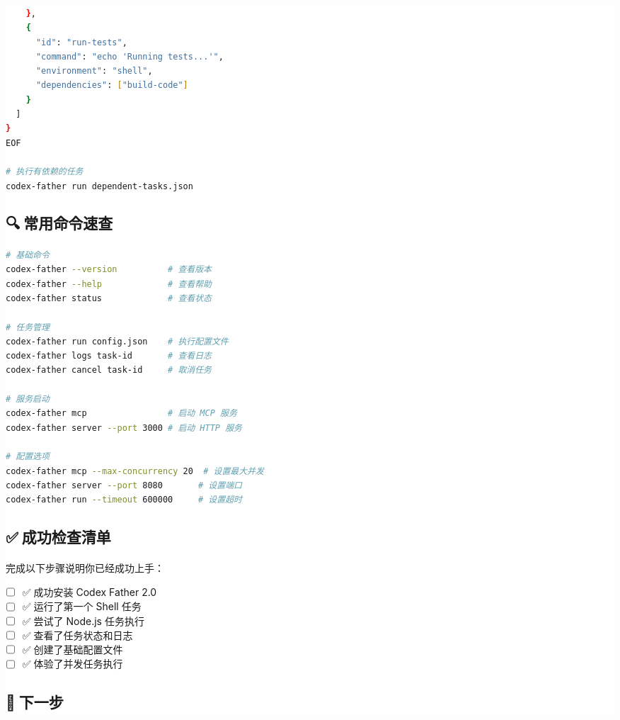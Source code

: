 ```bash
    },
    {
      "id": "run-tests",
      "command": "echo 'Running tests...'",
      "environment": "shell",
      "dependencies": ["build-code"]
    }
  ]
}
EOF

# 执行有依赖的任务
codex-father run dependent-tasks.json
```

## 🔍 常用命令速查

```bash
# 基础命令
codex-father --version          # 查看版本
codex-father --help             # 查看帮助
codex-father status             # 查看状态

# 任务管理
codex-father run config.json    # 执行配置文件
codex-father logs task-id       # 查看日志
codex-father cancel task-id     # 取消任务

# 服务启动
codex-father mcp                # 启动 MCP 服务
codex-father server --port 3000 # 启动 HTTP 服务

# 配置选项
codex-father mcp --max-concurrency 20  # 设置最大并发
codex-father server --port 8080       # 设置端口
codex-father run --timeout 600000     # 设置超时
```

## ✅ 成功检查清单

完成以下步骤说明你已经成功上手：

- [ ] ✅ 成功安装 Codex Father 2.0
- [ ] ✅ 运行了第一个 Shell 任务
- [ ] ✅ 尝试了 Node.js 任务执行
- [ ] ✅ 查看了任务状态和日志
- [ ] ✅ 创建了基础配置文件
- [ ] ✅ 体验了并发任务执行

## 🎉 下一步
